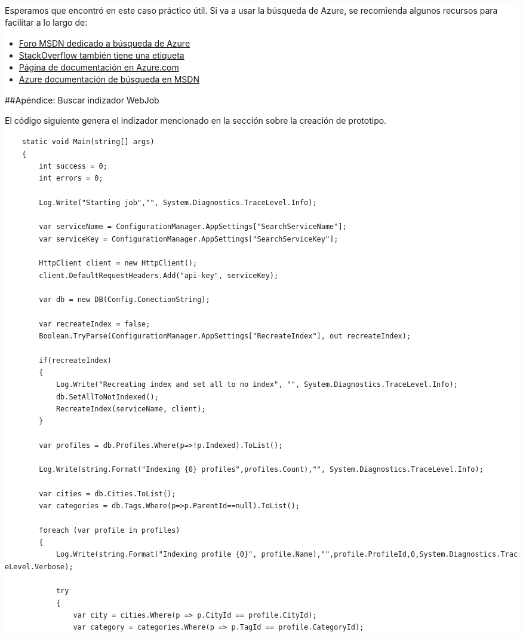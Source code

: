 Esperamos que encontró en este caso práctico útil. Si va a usar la búsqueda de Azure, se recomienda algunos recursos para facilitar a lo largo de:

- [Foro MSDN dedicado a búsqueda de Azure](https://social.msdn.microsoft.com/forums/azure/home?forum=azuresearch)
- [StackOverflow también tiene una etiqueta](http://stackoverflow.com/questions/tagged/azure-search)
- [Página de documentación en Azure.com](https://azure.microsoft.com/documentation/services/search/)
- [Azure documentación de búsqueda en MSDN](http://msdn.microsoft.com/library/azure/dn798933.aspx)


##<a name="appendix-search-indexer-webjob"></a>Apéndice: Buscar indizador WebJob

El código siguiente genera el indizador mencionado en la sección sobre la creación de prototipo.

        static void Main(string[] args)
        {
            int success = 0;
            int errors = 0;

            Log.Write("Starting job","", System.Diagnostics.TraceLevel.Info);

            var serviceName = ConfigurationManager.AppSettings["SearchServiceName"];
            var serviceKey = ConfigurationManager.AppSettings["SearchServiceKey"];

            HttpClient client = new HttpClient();
            client.DefaultRequestHeaders.Add("api-key", serviceKey);

            var db = new DB(Config.ConectionString);

            var recreateIndex = false;
            Boolean.TryParse(ConfigurationManager.AppSettings["RecreateIndex"], out recreateIndex);

            if(recreateIndex)
            {
                Log.Write("Recreating index and set all to no index", "", System.Diagnostics.TraceLevel.Info);
                db.SetAllToNotIndexed();
                RecreateIndex(serviceName, client);
            }            
            
            var profiles = db.Profiles.Where(p=>!p.Indexed).ToList();

            Log.Write(string.Format("Indexing {0} profiles",profiles.Count),"", System.Diagnostics.TraceLevel.Info);

            var cities = db.Cities.ToList();
            var categories = db.Tags.Where(p=>p.ParentId==null).ToList();            

            foreach (var profile in profiles)
            {
                Log.Write(string.Format("Indexing profile {0}", profile.Name),"",profile.ProfileId,0,System.Diagnostics.TraceLevel.Verbose);

                try
                {
                    var city = cities.Where(p => p.CityId == profile.CityId);
                    var category = categories.Where(p => p.TagId == profile.CategoryId);


[Subheading 1]: #subheading-1
[Subheading 2]: #subheading-2
[Subheading 3]: #subheading-3
[Subheading 4]: #subheading-4
[Subheading 5]: #subheading-5
[Next steps]: #next-steps
[6]: ./media/search-dev-case-study-whattopedia/lightbulb.png
[7]: ./media/search-dev-case-study-whattopedia/WhatToPedia-Search-Bageri.png
[8]: ./media/search-dev-case-study-whattopedia/WhatToPedia-Stack.png
[9]: ./media/search-dev-case-study-whattopedia/WhatToPedia-Archicture.png
[Link 1 to another azure.microsoft.com documentation topic]: ../virtual-machines-windows-hero-tutorial.md
[Link 2 to another azure.microsoft.com documentation topic]: ../web-sites-custom-domain-name.md
[Link 3 to another azure.microsoft.com documentation topic]: ../storage-whatis-account.md